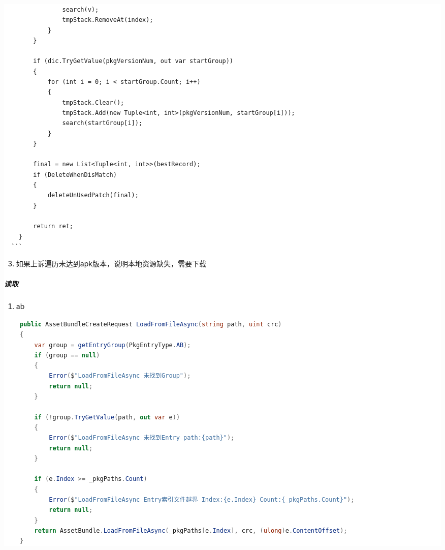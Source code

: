                    search(v);
                    tmpStack.RemoveAt(index);
                }
            }

            if (dic.TryGetValue(pkgVersionNum, out var startGroup))
            {
                for (int i = 0; i < startGroup.Count; i++)
                {
                    tmpStack.Clear();
                    tmpStack.Add(new Tuple<int, int>(pkgVersionNum, startGroup[i]));
                    search(startGroup[i]);
                }
            }

            final = new List<Tuple<int, int>>(bestRecord);
            if (DeleteWhenDisMatch)
            {
                deleteUnUsedPatch(final);
            }

            return ret;
        }
      ```

      
   
   3. 如果上诉遍历未达到apk版本，说明本地资源缺失，需要下载

##### 读取

1. ab

   ```c#
    public AssetBundleCreateRequest LoadFromFileAsync(string path, uint crc)
    {
        var group = getEntryGroup(PkgEntryType.AB);
        if (group == null)
        {
            Error($"LoadFromFileAsync 未找到Group");
            return null;
        }

        if (!group.TryGetValue(path, out var e))
        {
            Error($"LoadFromFileAsync 未找到Entry path:{path}");
            return null;
        }

        if (e.Index >= _pkgPaths.Count)
        {
            Error($"LoadFromFileAsync Entry索引文件越界 Index:{e.Index} Count:{_pkgPaths.Count}");
            return null;
        }
        return AssetBundle.LoadFromFileAsync(_pkgPaths[e.Index], crc, (ulong)e.ContentOffset);
    }
   ```
